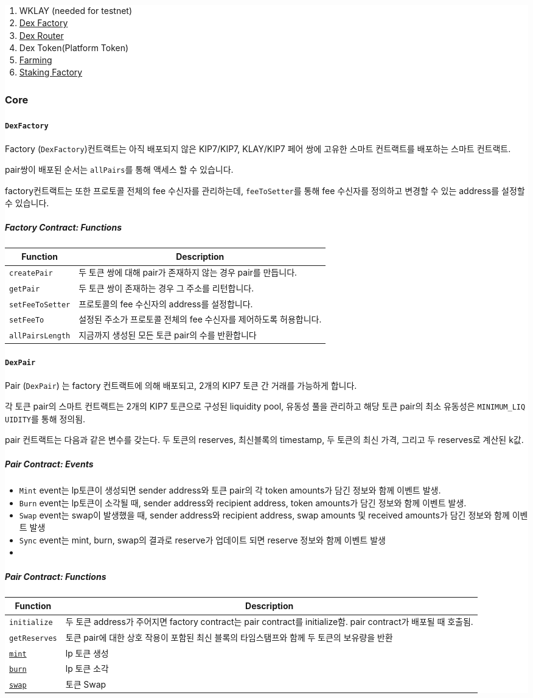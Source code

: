 1. WKLAY (needed for testnet)
2. [Dex Factory](#dexfactory)
3. [Dex Router](#dexrouter)
4. Dex Token(Platform Token)
5. [Farming](#farming)
6. [Staking Factory](#stakinginitializable)

### Core

#### `DexFactory`

Factory (`DexFactory`)컨트랙트는 아직 배포되지 않은 KIP7/KIP7, KLAY/KIP7 페어 쌍에 고유한 스마트 컨트랙트를 배포하는 스마트 컨트랙트.

pair쌍이 배포된 순서는 `allPairs`를 통해 액세스 할 수 있습니다.

factory컨트랙트는 또한 프로토콜 전체의 fee 수신자를 관리하는데, `feeToSetter`를 통해 fee 수신자를 정의하고 변경할 수 있는 address를 설정할 수 있습니다.

##### Factory Contract: Functions



|          Function           |                                Description                                |
| --------------------------- | ------------------------------------------------------------------------- |
| `createPair`                | 두 토큰 쌍에 대해 pair가 존재하지 않는 경우 pair를 만듭니다.   |
| `getPair`                   | 두 토큰 쌍이 존재하는 경우 그 주소를 리턴합니다.              |
| `setFeeToSetter`            | 프로토콜의 fee 수신자의 address를 설정합니다.              |
| `setFeeTo`                  | 설정된 주소가 프로토콜 전체의 fee 수신자를 제어하도록 허용합니다. |
| `allPairsLength`            | 지금까지 생성된 모든 토큰 pair의 수를 반환합니다              |


#### `DexPair`

Pair (`DexPair`) 는 factory 컨트랙트에 의해 배포되고, 2개의 KIP7 토큰 간 거래를 가능하게 합니다.

각 토큰 pair의 스마트 컨트랙트는 2개의 KIP7 토큰으로 구성된 liquidity pool, 유동성 풀을 관리하고 해당 토큰 pair의 최소 유동성은  `MINIMUM_LIQUIDITY`를 통해 정의됨.

pair 컨트랙트는 다음과 같은 변수를 갖는다. 두 토큰의 reserves, 최신블록의 timestamp, 두 토큰의 최신 가격, 그리고 두 reserves로 계산된 k값.

##### Pair Contract: Events

- `Mint` event는 lp토큰이 생성되면 sender address와 토큰 pair의 각 token amounts가 담긴 정보와 함께 이벤트 발생.
- `Burn` event는 lp토큰이 소각될 때, sender address와 recipient address, token amounts가 담긴 정보와 함께 이벤트 발생.
- `Swap` event는 swap이 발생했을 때, sender address와 recipient address, swap amounts 및 received amounts가 담긴 정보와 함께 이벤트 발생
- `Sync` event는 mint, burn, swap의 결과로 reserve가 업데이트 되면 reserve 정보와 함께 이벤트 발생
- 
##### Pair Contract: Functions



|    Function     |                                                                                     Description                                                                                      |
| --------------- | ------------------------------------------------------------------------------------------------------------------------------------------------------------------------------------ |
| `initialize`    | 두 토큰 address가 주어지면 factory contract는 pair contract를 initialize함. pair contract가 배포될 때 호출됨. |
| `getReserves`   | 토큰 pair에 대한 상호 작용이 포함된 최신 블록의 타임스탬프와 함께 두 토큰의 보유량을 반환                                  |
| [`mint`](#mint) | lp 토큰 생성                                                                                                                                                                  |
| [`burn`](#burn) | lp 토큰 소각                                                                  |
| [`swap`](#swap) | 토큰 Swap                       |
